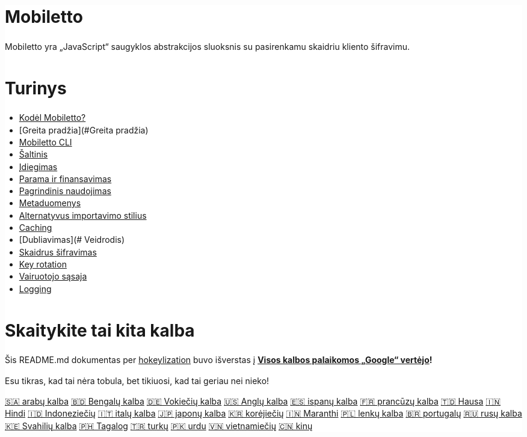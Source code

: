 Mobiletto
 =========

 Mobiletto yra „JavaScript“ saugyklos abstrakcijos sluoksnis su pasirenkamu skaidriu kliento šifravimu.

 # Turinys
 * [Kodėl Mobiletto?](#Why-Mobiletto?)
 * [Greita pradžia](#Greita pradžia)
 * [Mobiletto CLI](#mobiletto-cli)
 * [Šaltinis](#Šaltinis)
 * [Įdiegimas](#Įdiegimas)
 * [Parama ir finansavimas](#Support-and-Funding)
 * [Pagrindinis naudojimas](#Basic-usage)
 * [Metaduomenys](#Metadata)
 * [Alternatyvus importavimo stilius](#Alternate-import-style)
 * [Caching](#Caching)
 * [Dubliavimas](# Veidrodis)
 * [Skaidrus šifravimas](#Transparent-encryption)
 * [Key rotation](#Key-rotation)
 * [Vairuotojo sąsaja](#Driver-interface)
 * [Logging](#Logging)

 # Skaitykite tai kita kalba
 Šis README.md dokumentas per [hokeylization](https://github.com/cobbzilla/hokeylization) buvo išverstas į
 **[Visos kalbos palaikomos „Google“ vertėjo](https://cloud.google.com/translate/docs/languages)!**

 Esu tikras, kad tai nėra tobula, bet tikiuosi, kad tai geriau nei nieko!

 [🇸🇦 arabų kalba](../ar/README.md)
 [🇧🇩 Bengalų kalba](../bn/README.md)
 [🇩🇪 Vokiečių kalba](../de/README.md)
 [🇺🇸 Anglų kalba](../en/README.md)
 [🇪🇸 ispanų kalba](../es/README.md)
 [🇫🇷 prancūzų kalba](../fr/README.md)
 [🇹🇩 Hausa](../ha/README.md)
 [🇮🇳 Hindi](../hi/README.md)
 [🇮🇩 Indoneziečių](../id/README.md)
 [🇮🇹 italų kalba](../it/README.md)
 [🇯🇵 japonų kalba](../ja/README.md)
 [🇰🇷 korėjiečių](../ko/README.md)
 [🇮🇳 Maranthi](../mr/README.md)
 [🇵🇱 lenkų kalba](../pl/README.md)
 [🇧🇷 portugalų](../pt/README.md)
 [🇷🇺 rusų kalba](../ru/README.md)
 [🇰🇪 Svahilių kalba](../sw/README.md)
 [🇵🇭 Tagalog](../tl/README.md)
 [🇹🇷 turkų](../tr/README.md)
 [🇵🇰 urdu](../ur/README.md)
 [🇻🇳 vietnamiečių](../vi/README.md)
 [🇨🇳 kinų](../zh/README.md)
